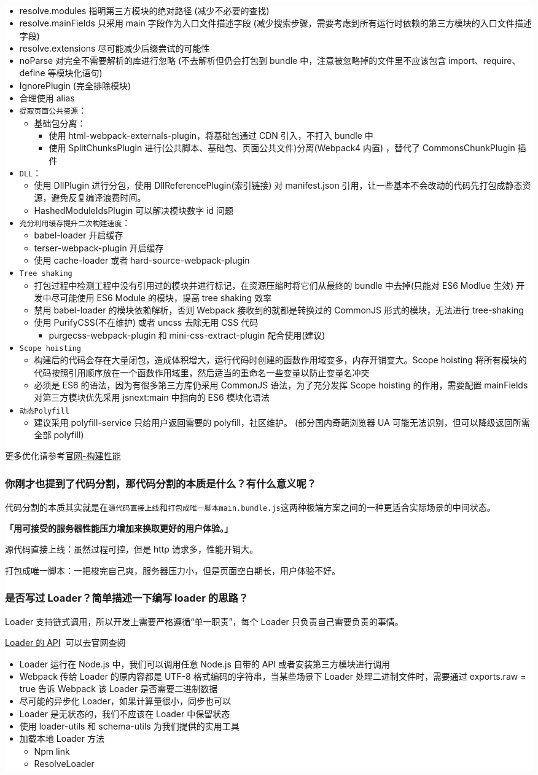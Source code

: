   - resolve.modules 指明第三方模块的绝对路径 (减少不必要的查找)
  - resolve.mainFields 只采用 main 字段作为入口文件描述字段 (减少搜索步骤，需要考虑到所有运行时依赖的第三方模块的入口文件描述字段)
  - resolve.extensions 尽可能减少后缀尝试的可能性
  - noParse 对完全不需要解析的库进行忽略 (不去解析但仍会打包到 bundle 中，注意被忽略掉的文件里不应该包含 import、require、define 等模块化语句)
  - IgnorePlugin (完全排除模块)
  - 合理使用 alias
- `提取页面公共资源`：
  - 基础包分离：
    - 使用 html-webpack-externals-plugin，将基础包通过 CDN 引入，不打入 bundle 中
    - 使用 SplitChunksPlugin 进行(公共脚本、基础包、页面公共文件)分离(Webpack4 内置) ，替代了 CommonsChunkPlugin 插件
- `DLL`：
  - 使用 DllPlugin 进行分包，使用 DllReferencePlugin(索引链接) 对 manifest.json 引用，让一些基本不会改动的代码先打包成静态资源，避免反复编译浪费时间。
  - HashedModuleIdsPlugin 可以解决模块数字 id 问题
- `充分利用缓存提升二次构建速度`：
  - babel-loader 开启缓存
  - terser-webpack-plugin 开启缓存
  - 使用 cache-loader 或者 hard-source-webpack-plugin
- `Tree shaking`
  - 打包过程中检测工程中没有引用过的模块并进行标记，在资源压缩时将它们从最终的 bundle 中去掉(只能对 ES6 Modlue 生效) 开发中尽可能使用 ES6 Module 的模块，提高 tree shaking 效率
  - 禁用 babel-loader 的模块依赖解析，否则 Webpack 接收到的就都是转换过的 CommonJS 形式的模块，无法进行 tree-shaking
  - 使用 PurifyCSS(不在维护) 或者 uncss 去除无用 CSS 代码
    - purgecss-webpack-plugin 和 mini-css-extract-plugin 配合使用(建议)
- `Scope hoisting`
  - 构建后的代码会存在大量闭包，造成体积增大，运行代码时创建的函数作用域变多，内存开销变大。Scope hoisting 将所有模块的代码按照引用顺序放在一个函数作用域里，然后适当的重命名一些变量以防止变量名冲突
  - 必须是 ES6 的语法，因为有很多第三方库仍采用 CommonJS 语法，为了充分发挥 Scope hoisting 的作用，需要配置 mainFields 对第三方模块优先采用 jsnext:main 中指向的 ES6 模块化语法
- `动态Polyfill`
  - 建议采用 polyfill-service 只给用户返回需要的 polyfill，社区维护。 (部分国内奇葩浏览器 UA 可能无法识别，但可以降级返回所需全部 polyfill)

更多优化请参考[官网-构建性能](https://security.feishu.cn/link/safety?target=https%3A%2F%2Fwebpack.docschina.org%2Fguides%2Fbuild-performance%2F&scene=ccm&logParams=%7B%22location%22%3A%22ccm_drive%22%7D&lang=zh-CN)

### 你刚才也提到了代码分割，那代码分割的本质是什么？有什么意义呢？

代码分割的本质其实就是在`源代码直接上线`和`打包成唯一脚本main.bundle.js`这两种极端方案之间的一种更适合实际场景的中间状态。

**「用可接受的服务器性能压力增加来换取更好的用户体验。」**

源代码直接上线：虽然过程可控，但是 http 请求多，性能开销大。

打包成唯一脚本：一把梭完自己爽，服务器压力小，但是页面空白期长，用户体验不好。

### 是否写过 Loader？简单描述一下编写 loader 的思路？

Loader 支持链式调用，所以开发上需要严格遵循“单一职责”，每个 Loader 只负责自己需要负责的事情。

[Loader 的 API](https://security.feishu.cn/link/safety?target=https%3A%2F%2Flink.juejin.cn%3Ftarget%3Dhttps%253A%252F%252Fwww.webpackjs.com%252Fapi%252Floaders%252F&scene=ccm&logParams=%7B%22location%22%3A%22ccm_drive%22%7D&lang=zh-CN)  可以去官网查阅

- Loader 运行在 Node.js 中，我们可以调用任意 Node.js 自带的 API 或者安装第三方模块进行调用
- Webpack 传给 Loader 的原内容都是 UTF-8 格式编码的字符串，当某些场景下 Loader 处理二进制文件时，需要通过 exports.raw = true 告诉 Webpack 该 Loader 是否需要二进制数据
- 尽可能的异步化 Loader，如果计算量很小，同步也可以
- Loader 是无状态的，我们不应该在 Loader 中保留状态
- 使用 loader-utils 和 schema-utils 为我们提供的实用工具
- 加载本地 Loader 方法
  - Npm link
  - ResolveLoader
